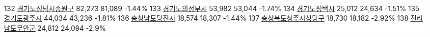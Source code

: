   <tr class="item">
    <td>132</td>
    <td><a href="/apt/경기도성남시중원구">경기도성남시중원구</a></td>
    <td>82,273</td>
    <td>81,089</td>
    <td>-1.44%</td>
  </tr>

  <tr class="item">
    <td>133</td>
    <td><a href="/apt/경기도의정부시">경기도의정부시</a></td>
    <td>53,982</td>
    <td>53,044</td>
    <td>-1.74%</td>
  </tr>

  <tr class="item">
    <td>134</td>
    <td><a href="/apt/경기도평택시">경기도평택시</a></td>
    <td>25,012</td>
    <td>24,634</td>
    <td>-1.51%</td>
  </tr>

  <tr class="item">
    <td>135</td>
    <td><a href="/apt/경기도광주시">경기도광주시</a></td>
    <td>44,034</td>
    <td>43,236</td>
    <td>-1.81%</td>
  </tr>

  <tr class="item">
    <td>136</td>
    <td><a href="/apt/충청남도당진시">충청남도당진시</a></td>
    <td>18,574</td>
    <td>18,307</td>
    <td>-1.44%</td>
  </tr>

  <tr class="item">
    <td>137</td>
    <td><a href="/apt/충청북도청주시상당구">충청북도청주시상당구</a></td>
    <td>18,730</td>
    <td>18,182</td>
    <td>-2.92%</td>
  </tr>

  <tr class="item">
    <td>138</td>
    <td><a href="/apt/전라남도무안군">전라남도무안군</a></td>
    <td>24,812</td>
    <td>24,094</td>
    <td>-2.9%</td>
  </tr>
